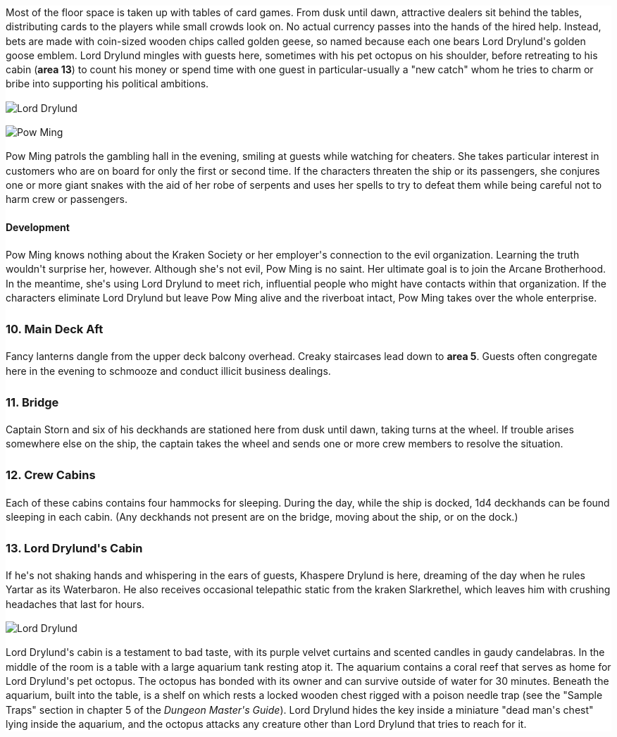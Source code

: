 Most of the floor space is taken up with tables of card games. From dusk until dawn, attractive dealers sit behind the tables, distributing cards to the players while small crowds look on. No actual currency passes into the hands of the hired help. Instead, bets are made with coin-sized wooden chips called golden geese, so named because each one bears Lord Drylund's golden goose emblem. Lord Drylund mingles with guests here, sometimes with his pet octopus on his shoulder, before retreating to his cabin (**area 13**) to count his money or spend time with one guest in particular-usually a "new catch" whom he tries to charm or bribe into supporting his political ambitions.

![Lord Drylund](adventure/SKT/Lord-Drylund.jpg)

![Pow Ming](adventure/SKT/Pow-Ming.jpg)

Pow Ming patrols the gambling hall in the evening, smiling at guests while watching for cheaters. She takes particular interest in customers who are on board for only the first or second time. If the characters threaten the ship or its passengers, she conjures one or more giant snakes with the aid of her <wc-fetch type="item">robe of serpents</wc-fetch> and uses her spells to try to defeat them while being careful not to harm crew or passengers.

#### Development

Pow Ming knows nothing about the Kraken Society or her employer's connection to the evil organization. Learning the truth wouldn't surprise her, however. Although she's not evil, Pow Ming is no saint. Her ultimate goal is to join the Arcane Brotherhood. In the meantime, she's using Lord Drylund to meet rich, influential people who might have contacts within that organization. If the characters eliminate Lord Drylund but leave Pow Ming alive and the riverboat intact, Pow Ming takes over the whole enterprise.

### 10. Main Deck Aft

Fancy lanterns dangle from the upper deck balcony overhead. Creaky staircases lead down to **area 5**. Guests often congregate here in the evening to schmooze and conduct illicit business dealings.

### 11. Bridge

Captain Storn and six of his deckhands are stationed here from dusk until dawn, taking turns at the wheel. If trouble arises somewhere else on the ship, the captain takes the wheel and sends one or more crew members to resolve the situation.

### 12. Crew Cabins

Each of these cabins contains four hammocks for sleeping. During the day, while the ship is docked, <wc-roll>1d4</wc-roll> deckhands can be found sleeping in each cabin. (Any deckhands not present are on the bridge, moving about the ship, or on the dock.)

### 13. Lord Drylund's Cabin

If he's not shaking hands and whispering in the ears of guests, Khaspere Drylund is here, dreaming of the day when he rules Yartar as its Waterbaron. He also receives occasional telepathic static from the kraken Slarkrethel, which leaves him with crushing headaches that last for hours.

![Lord Drylund](adventure/SKT/Lord-Drylund.jpg)

Lord Drylund's cabin is a testament to bad taste, with its purple velvet curtains and scented candles in gaudy candelabras. In the middle of the room is a table with a large aquarium tank resting atop it. The aquarium contains a coral reef that serves as home for Lord Drylund's pet octopus. The octopus has bonded with its owner and can survive outside of water for 30 minutes. Beneath the aquarium, built into the table, is a shelf on which rests a locked wooden chest rigged with a poison needle trap (see the "Sample Traps" section in chapter 5 of the _Dungeon Master's Guide_). Lord Drylund hides the key inside a miniature "dead man's chest" lying inside the aquarium, and the octopus attacks any creature other than Lord Drylund that tries to reach for it.
